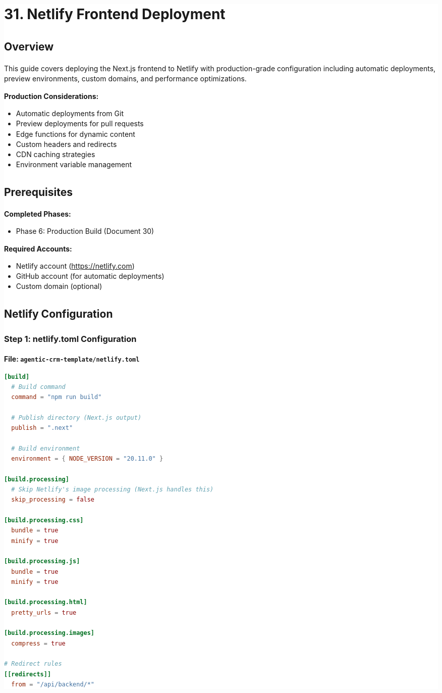 # 31. Netlify Frontend Deployment

## Overview

This guide covers deploying the Next.js frontend to Netlify with production-grade configuration including automatic deployments, preview environments, custom domains, and performance optimizations.

**Production Considerations:**
- Automatic deployments from Git
- Preview deployments for pull requests
- Edge functions for dynamic content
- Custom headers and redirects
- CDN caching strategies
- Environment variable management

## Prerequisites

**Completed Phases:**
- Phase 6: Production Build (Document 30)

**Required Accounts:**
- Netlify account (https://netlify.com)
- GitHub account (for automatic deployments)
- Custom domain (optional)

## Netlify Configuration

### Step 1: netlify.toml Configuration

**File: `agentic-crm-template/netlify.toml`**

```toml
[build]
  # Build command
  command = "npm run build"

  # Publish directory (Next.js output)
  publish = ".next"

  # Build environment
  environment = { NODE_VERSION = "20.11.0" }

[build.processing]
  # Skip Netlify's image processing (Next.js handles this)
  skip_processing = false

[build.processing.css]
  bundle = true
  minify = true

[build.processing.js]
  bundle = true
  minify = true

[build.processing.html]
  pretty_urls = true

[build.processing.images]
  compress = true

# Redirect rules
[[redirects]]
  from = "/api/backend/*"
```